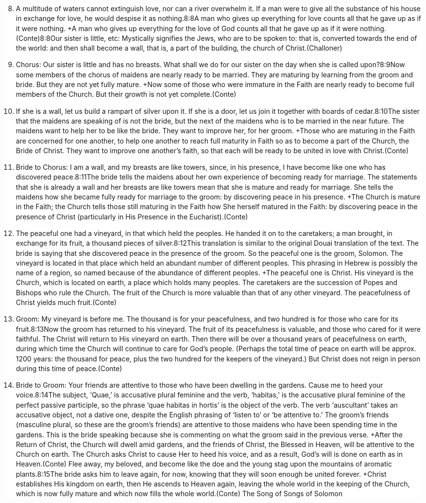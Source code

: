 8. A multitude of waters cannot extinguish love, nor can a river overwhelm it. If a man were to give all the substance of his house in exchange for love, he would despise it as nothing.8:8A man who gives up everything for love counts all that he gave up as if it were nothing. +A man who gives up everything for the love of God counts all that he gave up as if it were nothing.(Conte)8:8Our sister is little, etc: Mystically signifies the Jews, who are to be spoken to: that is, converted towards the end of the world: and then shall become a wall, that is, a part of the building, the church of Christ.(Challoner)

9. Chorus: Our sister is little and has no breasts. What shall we do for our sister on the day when she is called upon?8:9Now some members of the chorus of maidens are nearly ready to be married. They are maturing by learning from the groom and bride. But they are not yet fully mature. +Now some of those who were immature in the Faith are nearly ready to become full members of the Church. But their growth is not yet complete.(Conte) 

10. If she is a wall, let us build a rampart of silver upon it. If she is a door, let us join it together with boards of cedar.8:10The sister that the maidens are speaking of is not the bride, but the next of the maidens who is to be married in the near future. The maidens want to help her to be like the bride. They want to improve her, for her groom. +Those who are maturing in the Faith are concerned for one another, to help one another to reach full maturity in Faith so as to become a part of the Church, the Bride of Christ. They want to improve one another’s faith, so that each will be ready to be united in love with Christ.(Conte)

11. Bride to Chorus: I am a wall, and my breasts are like towers, since, in his presence, I have become like one who has discovered peace.8:11The bride tells the maidens about her own experience of becoming ready for marriage. The statements that she is already a wall and her breasts are like towers mean that she is mature and ready for marriage. She tells the maidens how she became fully ready for marriage to the groom: by discovering peace in his presence. +The Church is mature in the Faith; the Church tells those still maturing in the Faith how She herself matured in the Faith: by discovering peace in the presence of Christ (particularly in His Presence in the Eucharist).(Conte) 

12. The peaceful one had a vineyard, in that which held the peoples. He handed it on to the caretakers; a man brought, in exchange for its fruit, a thousand pieces of silver.8:12This translation is similar to the original Douai translation of the text. The bride is saying that she discovered peace in the presence of the groom. So the peaceful one is the groom, Solomon. The vineyard is located in that place which held an abundant number of different peoples. This phrasing in Hebrew is possibly the name of a region, so named because of the abundance of different peoples. +The peaceful one is Christ. His vineyard is the Church, which is located on earth, a place which holds many peoples. The caretakers are the succession of Popes and Bishops who rule the Church. The fruit of the Church is more valuable than that of any other vineyard. The peacefulness of Christ yields much fruit.(Conte)

13. Groom: My vineyard is before me. The thousand is for your peacefulness, and two hundred is for those who care for its fruit.8:13Now the groom has returned to his vineyard. The fruit of its peacefulness is valuable, and those who cared for it were faithful. The Christ will return to His vineyard on earth. Then there will be over a thousand years of peacefulness on earth, during which time the Church will continue to care for God’s people. (Perhaps the total time of peace on earth will be approx. 1200 years: the thousand for peace, plus the two hundred for the keepers of the vineyard.) But Christ does not reign in person during this time of peace.(Conte) 

14. Bride to Groom: Your friends are attentive to those who have been dwelling in the gardens. Cause me to heed your voice.8:14The subject, ‘Quae,’ is accusative plural feminine and the verb, ‘habitas,’ is the accusative plural feminine of the perfect passive participle, so the phrase ‘quae habitas in hortis’ is the object of the verb. The verb ‘auscultant’ takes an accusative object, not a dative one, despite the English phrasing of ‘listen to’ or ‘be attentive to.’ The groom’s friends (masculine plural, so these are the groom’s friends) are attentive to those maidens who have been spending time in the gardens. This is the bride speaking because she is commenting on what the groom said in the previous verse. +After the Return of Christ, the Church will dwell amid gardens, and the friends of Christ, the Blessed in Heaven, will be attentive to the Church on earth. The Church asks Christ to cause Her to heed his voice, and as a result, God’s will is done on earth as in Heaven.(Conte)  Flee away, my beloved, and become like the doe and the young stag upon the mountains of aromatic plants.8:15The bride asks him to leave again, for now, knowing that they will soon enough be united forever. +Christ establishes His kingdom on earth, then He ascends to Heaven again, leaving the whole world in the keeping of the Church, which is now fully mature and which now fills the whole world.(Conte)    The Song of Songs of Solomon 
